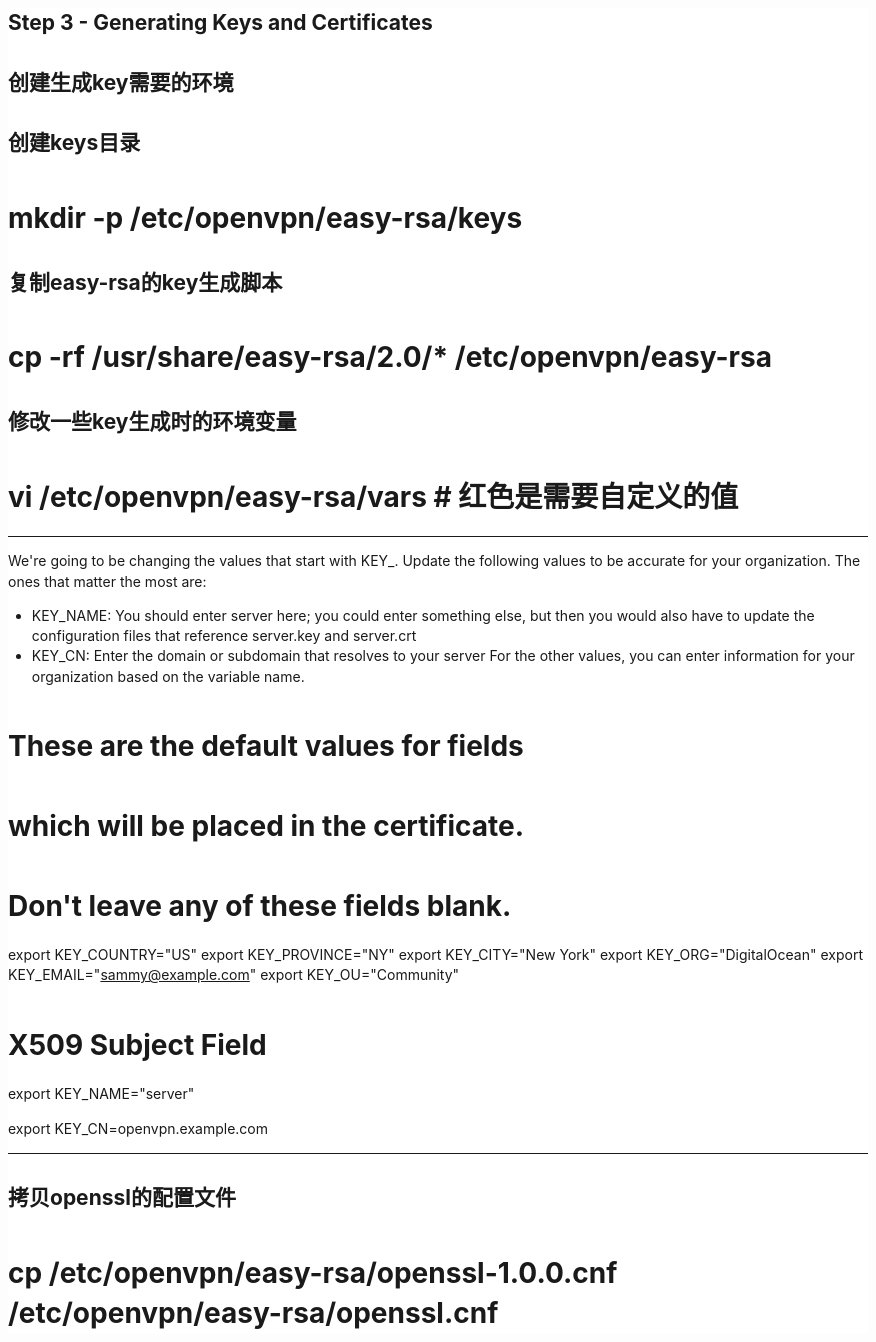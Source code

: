  
## Step 3 - Generating Keys and Certificates
## 创建生成key需要的环境
## 创建keys目录
# mkdir -p /etc/openvpn/easy-rsa/keys
## 复制easy-rsa的key生成脚本
# cp -rf /usr/share/easy-rsa/2.0/* /etc/openvpn/easy-rsa
 
 
## 修改一些key生成时的环境变量
# vi /etc/openvpn/easy-rsa/vars                # 红色是需要自定义的值
****************************************************
We're going to be changing the values that start with KEY_. Update the following values to be accurate for your organization.
The ones that matter the most are:
* KEY_NAME: You should enter server here; you could enter something else, but then you would also have to update the configuration files that reference server.key and server.crt
* KEY_CN: Enter the domain or subdomain that resolves to your server
For the other values, you can enter information for your organization based on the variable name.
 
# These are the default values for fields
# which will be placed in the certificate.
# Don't leave any of these fields blank.
export KEY_COUNTRY="US"
export KEY_PROVINCE="NY"
export KEY_CITY="New York"
export KEY_ORG="DigitalOcean"
export KEY_EMAIL="sammy@example.com"
export KEY_OU="Community"
# X509 Subject Field
export KEY_NAME="server"
 
export KEY_CN=openvpn.example.com
****************************************************
 
## 拷贝openssl的配置文件
# cp /etc/openvpn/easy-rsa/openssl-1.0.0.cnf /etc/openvpn/easy-rsa/openssl.cnf
 